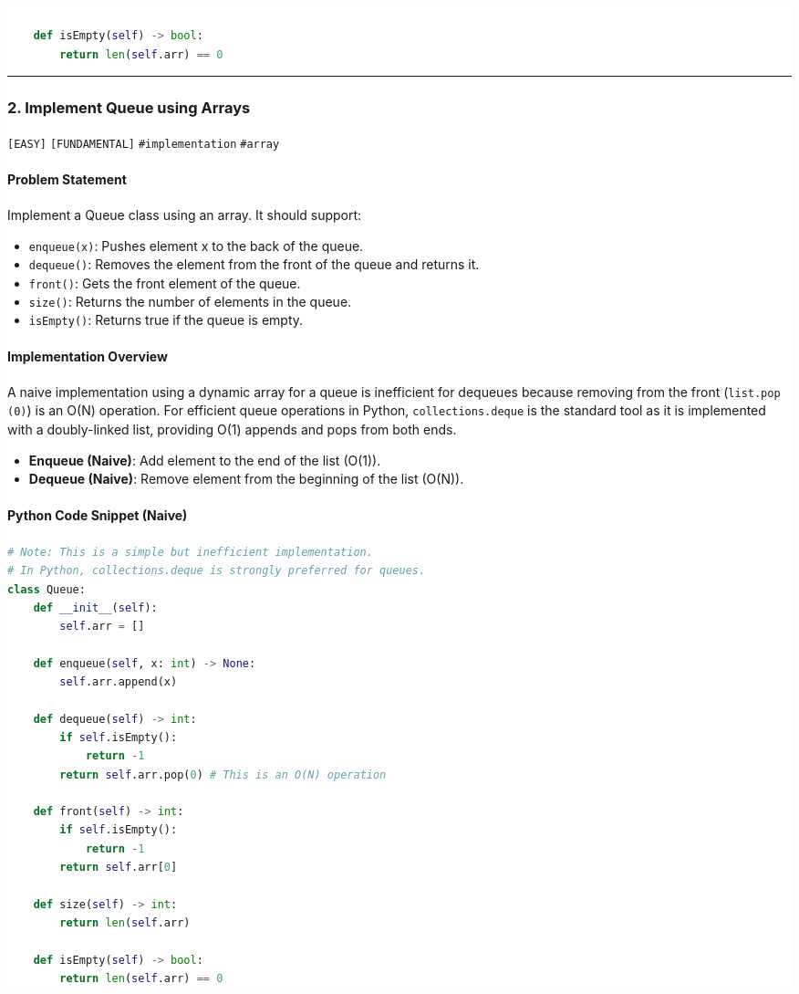 ```python

    def isEmpty(self) -> bool:
        return len(self.arr) == 0
```

---

### 2. Implement Queue using Arrays
`[EASY]` `[FUNDAMENTAL]` `#implementation` `#array`

#### Problem Statement
Implement a Queue class using an array. It should support:
- `enqueue(x)`: Pushes element x to the back of the queue.
- `dequeue()`: Removes the element from the front of the queue and returns it.
- `front()`: Gets the front element of the queue.
- `size()`: Returns the number of elements in the queue.
- `isEmpty()`: Returns true if the queue is empty.

#### Implementation Overview
A naive implementation using a dynamic array for a queue is inefficient for dequeues because removing from the front (`list.pop(0)`) is an O(N) operation. For efficient queue operations in Python, `collections.deque` is the standard tool as it is implemented with a doubly-linked list, providing O(1) appends and pops from both ends.

- **Enqueue (Naive)**: Add element to the end of the list (O(1)).
- **Dequeue (Naive)**: Remove element from the beginning of the list (O(N)).

#### Python Code Snippet (Naive)
```python
# Note: This is a simple but inefficient implementation.
# In Python, collections.deque is strongly preferred for queues.
class Queue:
    def __init__(self):
        self.arr = []

    def enqueue(self, x: int) -> None:
        self.arr.append(x)

    def dequeue(self) -> int:
        if self.isEmpty():
            return -1
        return self.arr.pop(0) # This is an O(N) operation

    def front(self) -> int:
        if self.isEmpty():
            return -1
        return self.arr[0]

    def size(self) -> int:
        return len(self.arr)

    def isEmpty(self) -> bool:
        return len(self.arr) == 0
```
